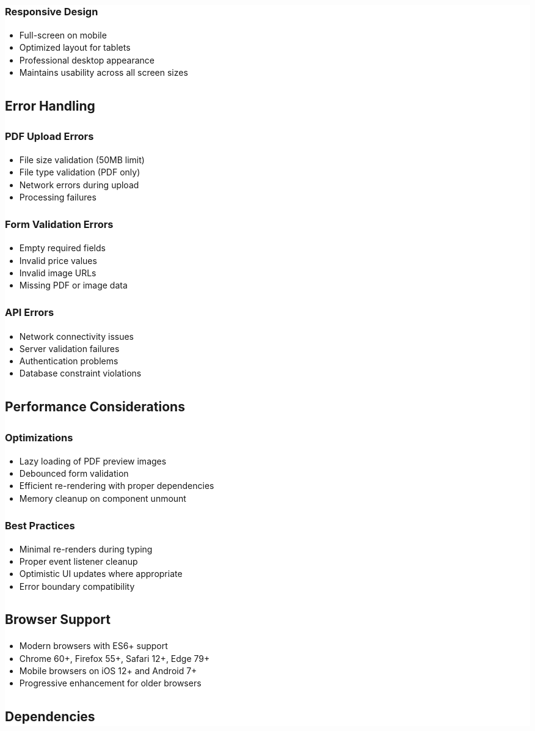 ### **Responsive Design**
- Full-screen on mobile
- Optimized layout for tablets
- Professional desktop appearance
- Maintains usability across all screen sizes

## Error Handling

### **PDF Upload Errors**
- File size validation (50MB limit)
- File type validation (PDF only)
- Network errors during upload
- Processing failures

### **Form Validation Errors**
- Empty required fields
- Invalid price values
- Invalid image URLs
- Missing PDF or image data

### **API Errors**
- Network connectivity issues
- Server validation failures
- Authentication problems
- Database constraint violations

## Performance Considerations

### **Optimizations**
- Lazy loading of PDF preview images
- Debounced form validation
- Efficient re-rendering with proper dependencies
- Memory cleanup on component unmount

### **Best Practices**
- Minimal re-renders during typing
- Proper event listener cleanup
- Optimistic UI updates where appropriate
- Error boundary compatibility

## Browser Support

- Modern browsers with ES6+ support
- Chrome 60+, Firefox 55+, Safari 12+, Edge 79+
- Mobile browsers on iOS 12+ and Android 7+
- Progressive enhancement for older browsers

## Dependencies
